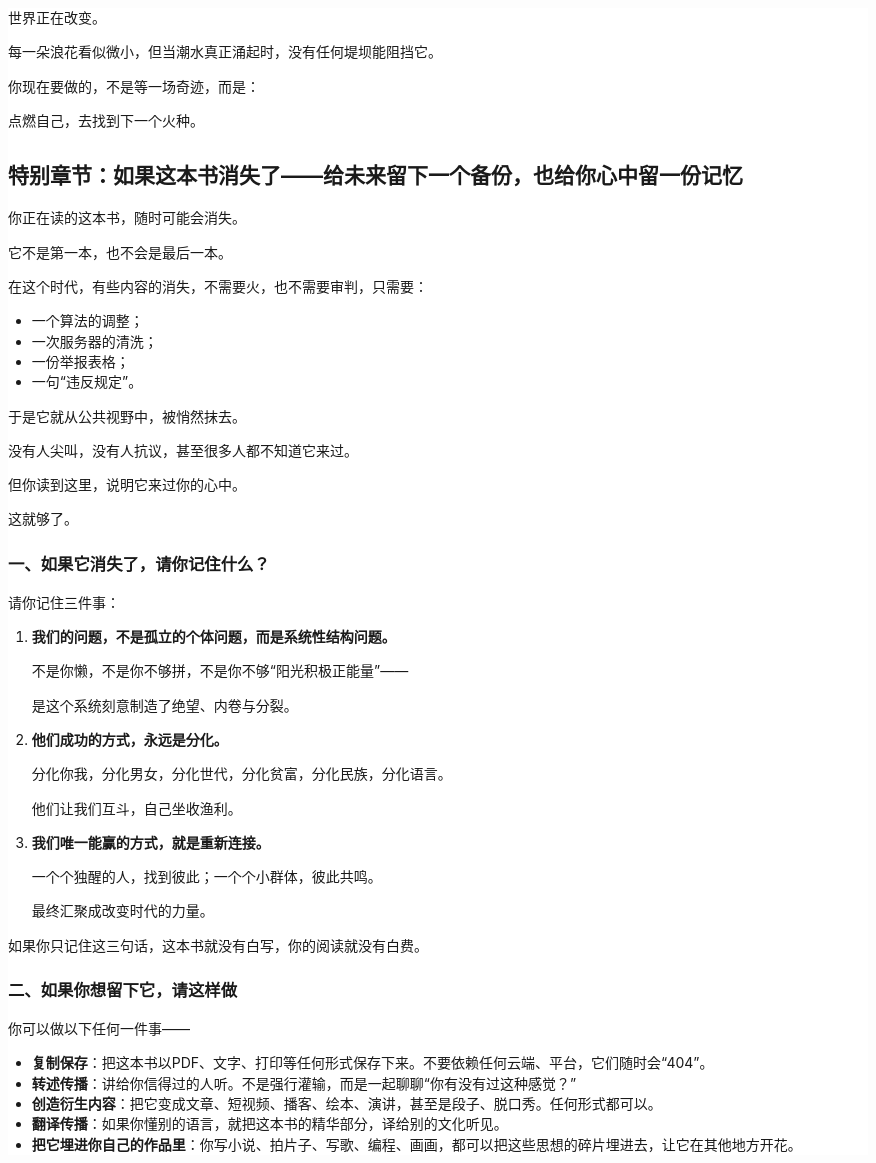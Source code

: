 世界正在改变。

每一朵浪花看似微小，但当潮水真正涌起时，没有任何堤坝能阻挡它。

你现在要做的，不是等一场奇迹，而是：

点燃自己，去找到下一个火种。

## 特别章节：如果这本书消失了——给未来留下一个备份，也给你心中留一份记忆

你正在读的这本书，随时可能会消失。

它不是第一本，也不会是最后一本。

在这个时代，有些内容的消失，不需要火，也不需要审判，只需要：

- 一个算法的调整；
- 一次服务器的清洗；
- 一份举报表格；
- 一句“违反规定”。

于是它就从公共视野中，被悄然抹去。

没有人尖叫，没有人抗议，甚至很多人都不知道它来过。

但你读到这里，说明它来过你的心中。

这就够了。

### 一、如果它消失了，请你记住什么？

请你记住三件事：

1. **我们的问题，不是孤立的个体问题，而是系统性结构问题。**
    
    不是你懒，不是你不够拼，不是你不够“阳光积极正能量”——
    
    是这个系统刻意制造了绝望、内卷与分裂。
    
2. **他们成功的方式，永远是分化。**
    
    分化你我，分化男女，分化世代，分化贫富，分化民族，分化语言。
    
    他们让我们互斗，自己坐收渔利。
    
3. **我们唯一能赢的方式，就是重新连接。**
    
    一个个独醒的人，找到彼此；一个个小群体，彼此共鸣。
    
    最终汇聚成改变时代的力量。
    

如果你只记住这三句话，这本书就没有白写，你的阅读就没有白费。

### 二、如果你想留下它，请这样做

你可以做以下任何一件事——

- **复制保存**：把这本书以PDF、文字、打印等任何形式保存下来。不要依赖任何云端、平台，它们随时会“404”。
- **转述传播**：讲给你信得过的人听。不是强行灌输，而是一起聊聊“你有没有过这种感觉？”
- **创造衍生内容**：把它变成文章、短视频、播客、绘本、演讲，甚至是段子、脱口秀。任何形式都可以。
- **翻译传播**：如果你懂别的语言，就把这本书的精华部分，译给别的文化听见。
- **把它埋进你自己的作品里**：你写小说、拍片子、写歌、编程、画画，都可以把这些思想的碎片埋进去，让它在其他地方开花。
